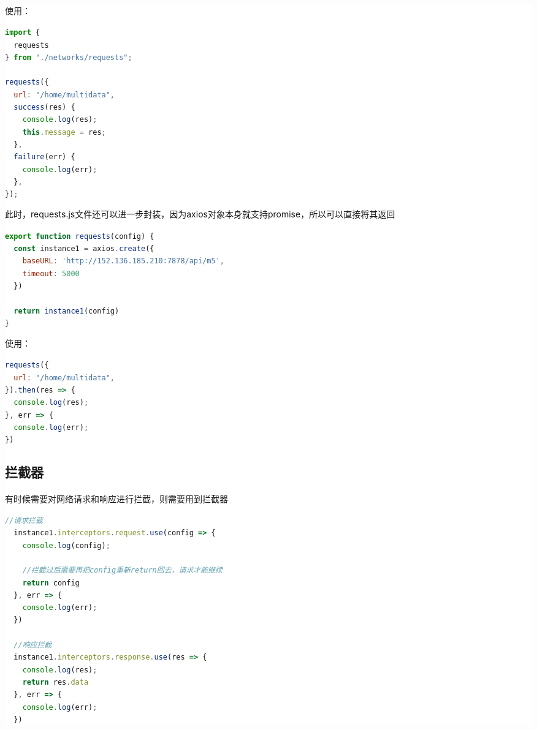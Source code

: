 使用：

```js
import {
  requests
} from "./networks/requests";

requests({
  url: "/home/multidata",
  success(res) {
    console.log(res);
    this.message = res;
  },
  failure(err) {
    console.log(err);
  },
});
```

此时，requests.js文件还可以进一步封装，因为axios对象本身就支持promise，所以可以直接将其返回

```js
export function requests(config) {
  const instance1 = axios.create({
    baseURL: 'http://152.136.185.210:7878/api/m5',
    timeout: 5000
  })

  return instance1(config)
}
```

使用：

```js
requests({
  url: "/home/multidata",
}).then(res => {
  console.log(res);
}, err => {
  console.log(err);
})
```

## 拦截器

有时候需要对网络请求和响应进行拦截，则需要用到拦截器

```js
//请求拦截
  instance1.interceptors.request.use(config => {
    console.log(config);

    //拦截过后需要再把config重新return回去，请求才能继续
    return config
  }, err => {
    console.log(err);
  })

  //响应拦截
  instance1.interceptors.response.use(res => {
    console.log(res);
    return res.data
  }, err => {
    console.log(err);
  })
```
